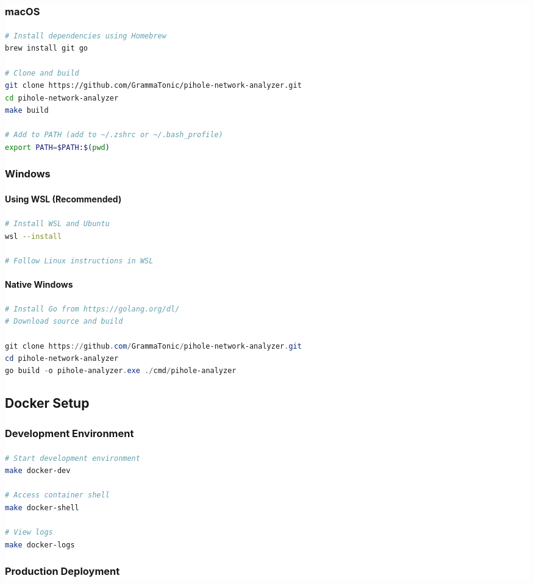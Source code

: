 ### macOS

```bash
# Install dependencies using Homebrew
brew install git go

# Clone and build
git clone https://github.com/GrammaTonic/pihole-network-analyzer.git
cd pihole-network-analyzer
make build

# Add to PATH (add to ~/.zshrc or ~/.bash_profile)
export PATH=$PATH:$(pwd)
```

### Windows

#### Using WSL (Recommended)

```bash
# Install WSL and Ubuntu
wsl --install

# Follow Linux instructions in WSL
```

#### Native Windows

```powershell
# Install Go from https://golang.org/dl/
# Download source and build

git clone https://github.com/GrammaTonic/pihole-network-analyzer.git
cd pihole-network-analyzer
go build -o pihole-analyzer.exe ./cmd/pihole-analyzer
```

## Docker Setup

### Development Environment

```bash
# Start development environment
make docker-dev

# Access container shell
make docker-shell

# View logs
make docker-logs
```

### Production Deployment
